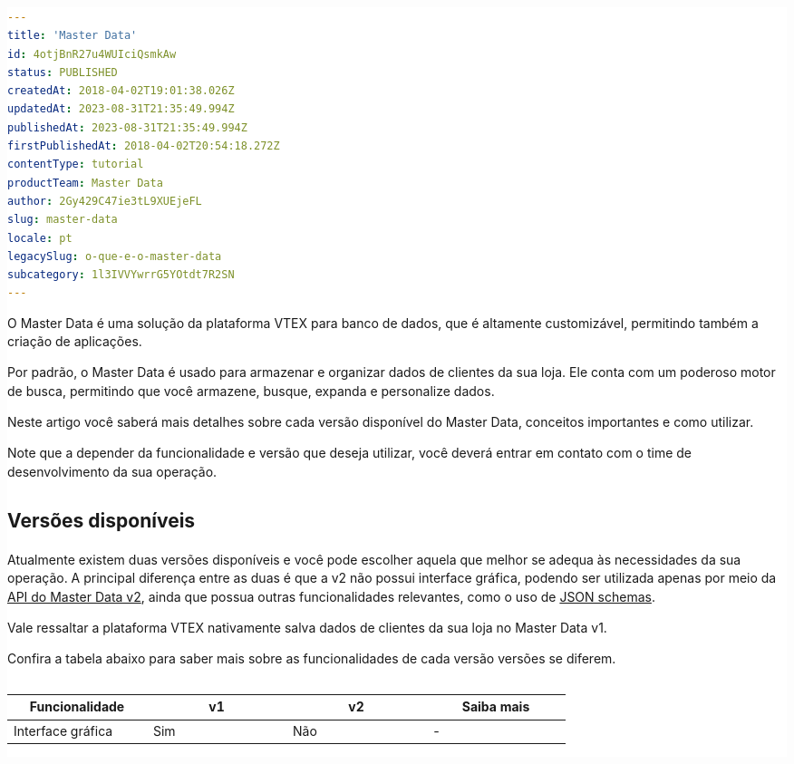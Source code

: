 ```yaml
---
title: 'Master Data'
id: 4otjBnR27u4WUIciQsmkAw
status: PUBLISHED
createdAt: 2018-04-02T19:01:38.026Z
updatedAt: 2023-08-31T21:35:49.994Z
publishedAt: 2023-08-31T21:35:49.994Z
firstPublishedAt: 2018-04-02T20:54:18.272Z
contentType: tutorial
productTeam: Master Data
author: 2Gy429C47ie3tL9XUEjeFL
slug: master-data
locale: pt
legacySlug: o-que-e-o-master-data
subcategory: 1l3IVVYwrrG5YOtdt7R2SN
---
```


O Master Data é uma solução da plataforma VTEX para banco de dados, que é altamente customizável, permitindo também a criação de aplicações.

Por padrão, o Master Data é usado para armazenar e organizar dados de clientes da sua loja. Ele conta com um poderoso motor de busca, permitindo que você armazene, busque, expanda e personalize dados. 

Neste artigo você saberá mais detalhes sobre cada versão disponível do Master Data, conceitos importantes e como utilizar.

<div class = "alert alert-info">
Note que a depender da funcionalidade e versão que deseja utilizar, você deverá entrar em contato com o time de desenvolvimento da sua operação.
</div>

## Versões disponíveis

Atualmente existem duas versões disponíveis e você pode escolher aquela que melhor se adequa às necessidades da sua operação. A principal diferença entre as duas é que a v2 não possui interface gráfica, podendo ser utilizada apenas por meio da [API do Master Data v2](https://developers.vtex.com/docs/api-reference/master-data-api-v2), ainda que possua outras funcionalidades relevantes, como o uso de [JSON schemas](https://developers.vtex.com/docs/guides/starting-to-work-on-master-data-with-json-schema).

<div class = "alert alert-info">
Vale ressaltar a plataforma VTEX nativamente salva dados de clientes da sua loja no Master Data v1.
</div>

Confira a tabela abaixo para saber mais sobre as funcionalidades de cada versão versões se diferem.

<div style="overflow: auto;">
   <table class="w-100 center mv7 bb b--gray" style="border-spacing: 0px; border-collapse: collapse;">
      <thead class="bb b--muted-3 tl">
         <tr>
            <th class="t-body fw5 pa5" style="min-width: 10rem;"><b>Funcionalidade</b></th>
            <th class="t-body fw5 pa5" style="min-width: 10rem;"><b>v1</b></th>
            <th class="t-body fw5 pa5" style="min-width: 10rem;"><b>v2</b></th>
            <th class="t-body fw5 pa5" style="min-width: 10rem;"><b>Saiba mais</b></th>
         </tr>
      </thead>
      <tbody>
         <tr class="bb b--muted-3">
            <td class="t-body pa5" style="min-width: 10rem;">Interface gráfica</td>
            <td class="t-body pa5" style="min-width: 10rem;">Sim</td>
            <td class="t-body pa5" style="min-width: 10rem;">Não</td>
            <td class="t-body pa5" style="min-width: 10rem;">-</td>
         </tr>